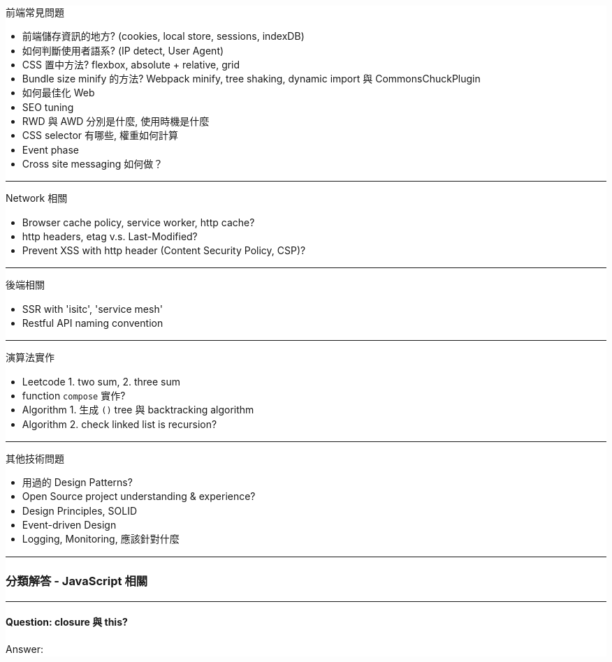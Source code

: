 
前端常見問題

- 前端儲存資訊的地方? (cookies, local store, sessions, indexDB)
- 如何判斷使用者語系? (IP detect, User Agent)
- CSS 置中方法? flexbox, absolute + relative, grid
- Bundle size minify 的方法? Webpack minify, tree shaking, dynamic import 與 CommonsChuckPlugin
- 如何最佳化 Web
- SEO tuning
- RWD 與 AWD 分別是什麼, 使用時機是什麼
- CSS selector 有哪些, 權重如何計算
- Event phase
- Cross site messaging 如何做？

---

Network 相關

- Browser cache policy, service worker, http cache?
- http headers, etag v.s. Last-Modified?
- Prevent XSS with http header (Content Security Policy, CSP)?

---

後端相關

- SSR with 'isitc', 'service mesh'
- Restful API naming convention

---

演算法實作

- Leetcode 1. two sum, 2. three sum
- function `compose` 實作?
- Algorithm 1. 生成 `()` tree 與 backtracking algorithm
- Algorithm 2. check linked list is recursion?

---

其他技術問題

- 用過的 Design Patterns?
- Open Source project understanding & experience?
- Design Principles, SOLID
- Event-driven Design
- Logging, Monitoring, 應該針對什麼

---

### 分類解答 - JavaScript 相關

---

#### Question: closure 與 this?

Answer:
